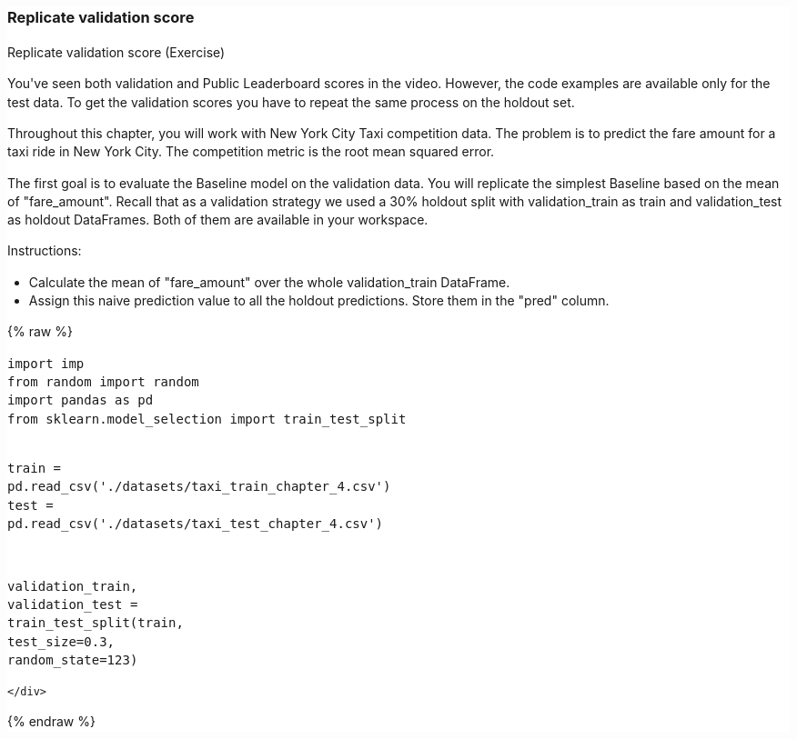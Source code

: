 </div>
</div>
</div>
<div class="cell border-box-sizing text_cell rendered"><div class="inner_cell">
<div class="text_cell_render border-box-sizing rendered_html">
<h3 id="Replicate-validation-score">Replicate validation score<a class="anchor-link" href="#Replicate-validation-score"> </a></h3><p>Replicate validation score (Exercise)</p>
<p>You've seen both validation and Public Leaderboard scores in the video. However, the code examples are available only for the test data. To get the validation scores you have to repeat the same process on the holdout set.</p>
<p>Throughout this chapter, you will work with New York City Taxi competition data. The problem is to predict the fare amount for a taxi ride in New York City. The competition metric is the root mean squared error.</p>
<p>The first goal is to evaluate the Baseline model on the validation data. You will replicate the simplest Baseline based on the mean of "fare_amount". Recall that as a validation strategy we used a 30% holdout split with validation_train as train and validation_test as holdout DataFrames. Both of them are available in your workspace.</p>
<p>Instructions:</p>
<ul>
<li>Calculate the mean of "fare_amount" over the whole validation_train DataFrame.</li>
<li>Assign this naive prediction value to all the holdout predictions. Store them in the "pred" column.</li>
</ul>

</div>
</div>
</div>
    {% raw %}
    
<div class="cell border-box-sizing code_cell rendered">
<div class="input">

<div class="inner_cell">
    <div class="input_area">
<div class=" highlight hl-ipython3"><pre><span></span><span class="kn">import</span> <span class="nn">imp</span>
<span class="kn">from</span> <span class="nn">random</span> <span class="kn">import</span> <span class="n">random</span>
<span class="kn">import</span> <span class="nn">pandas</span> <span class="k">as</span> <span class="nn">pd</span>
<span class="kn">from</span> <span class="nn">sklearn.model_selection</span> <span class="kn">import</span> <span class="n">train_test_split</span>

<span class="n">train</span> <span class="o">=</span> <span class="n">pd</span><span class="o">.</span><span class="n">read_csv</span><span class="p">(</span><span class="s1">&#39;./datasets/taxi_train_chapter_4.csv&#39;</span><span class="p">)</span>
<span class="n">test</span> <span class="o">=</span> <span class="n">pd</span><span class="o">.</span><span class="n">read_csv</span><span class="p">(</span><span class="s1">&#39;./datasets/taxi_test_chapter_4.csv&#39;</span><span class="p">)</span>

<span class="n">validation_train</span><span class="p">,</span> <span class="n">validation_test</span> <span class="o">=</span> <span class="n">train_test_split</span><span class="p">(</span><span class="n">train</span><span class="p">,</span> <span class="n">test_size</span><span class="o">=</span><span class="mf">0.3</span><span class="p">,</span> <span class="n">random_state</span><span class="o">=</span><span class="mi">123</span><span class="p">)</span>
</pre></div>

    </div>
</div>
</div>

</div>
    {% endraw %}
